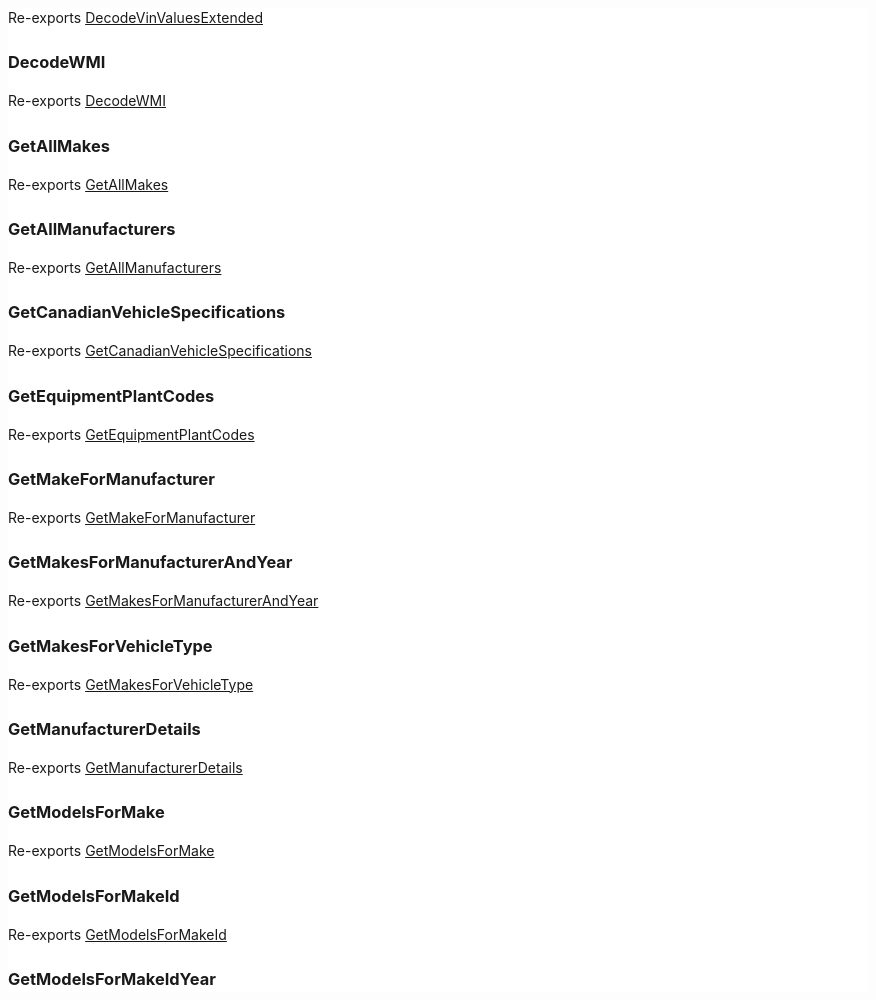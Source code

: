 Re-exports [DecodeVinValuesExtended](api/vpic/endpoints/DecodeVinValuesExtended.md#decodevinvaluesextended)

### DecodeWMI

Re-exports [DecodeWMI](api/vpic/endpoints/DecodeWMI.md#decodewmi)

### GetAllMakes

Re-exports [GetAllMakes](api/vpic/endpoints/GetAllMakes.md#getallmakes)

### GetAllManufacturers

Re-exports [GetAllManufacturers](api/vpic/endpoints/GetAllManufacturers.md#getallmanufacturers)

### GetCanadianVehicleSpecifications

Re-exports [GetCanadianVehicleSpecifications](api/vpic/endpoints/GetCanadianVehicleSpecifications.md#getcanadianvehiclespecifications)

### GetEquipmentPlantCodes

Re-exports [GetEquipmentPlantCodes](api/vpic/endpoints/GetEquipmentPlantCodes.md#getequipmentplantcodes)

### GetMakeForManufacturer

Re-exports [GetMakeForManufacturer](api/vpic/endpoints/GetMakeForManufacturer.md#getmakeformanufacturer)

### GetMakesForManufacturerAndYear

Re-exports [GetMakesForManufacturerAndYear](api/vpic/endpoints/GetMakesForManufacturerAndYear.md#getmakesformanufacturerandyear)

### GetMakesForVehicleType

Re-exports [GetMakesForVehicleType](api/vpic/endpoints/GetMakesForVehicleType.md#getmakesforvehicletype)

### GetManufacturerDetails

Re-exports [GetManufacturerDetails](api/vpic/endpoints/GetManufacturerDetails.md#getmanufacturerdetails)

### GetModelsForMake

Re-exports [GetModelsForMake](api/vpic/endpoints/GetModelsForMake.md#getmodelsformake)

### GetModelsForMakeId

Re-exports [GetModelsForMakeId](api/vpic/endpoints/GetModelsForMakeId.md#getmodelsformakeid)

### GetModelsForMakeIdYear
